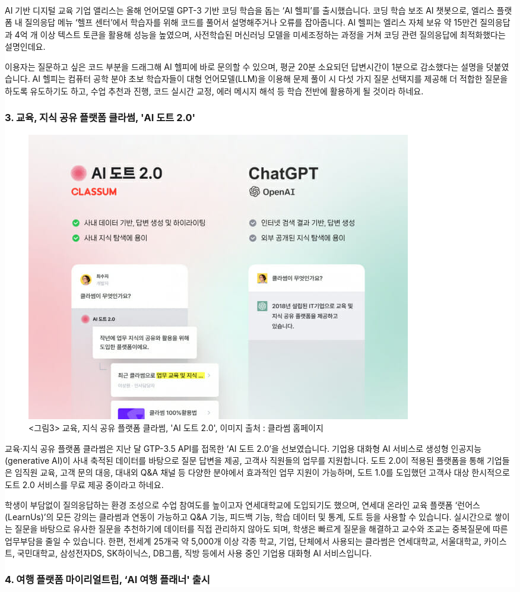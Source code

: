 AI 기반 디지털 교육 기업 앨리스는 올해 언어모델 GPT-3 기반 코딩 학습을 돕는 ‘AI 헬피’를 출시했습니다. 코딩 학습 보조 AI 챗봇으로, 엘리스 플랫폼 내 질의응답 메뉴 ‘헬프 센터’에서 학습자를 위해 코드를 풀어서 설명해주거나 오류를 잡아줍니다. AI 헬피는 엘리스 자체 보유 약 15만건 질의응답과 4억 개 이상 텍스트 토큰을 활용해 성능을 높였으며, 사전학습된 머신러닝 모델을 미세조정하는 과정을 거쳐 코딩 관련 질의응답에 최적화했다는 설명인데요.

이용자는 질문하고 싶은 코드 부분을 드래그해 AI 헬피에 바로 문의할 수 있으며, 평균 20분 소요되던 답변시간이 1분으로 감소했다는 설명을 덧붙였습니다. AI 헬피는 컴퓨터 공학 분야 초보 학습자들이 대형 언어모델(LLM)을 이용해 문제 풀이 시 다섯 가지 질문 선택지를 제공해 더 적합한 질문을 하도록 유도하기도 하고, 수업 추천과 진행, 코드 실시간 교정, 에러 메시지 해석 등 학습 전반에 활용하게 될 것이라 하네요. 


### **3. 교육, 지식 공유 플랫폼 클라썸, 'AI 도트 2.0'**
<figure>
<img src="./image03.jpg" alt="<그림3> 교육, 지식 공유 플랫폼 클라썸, 'AI 도트 2.0', 이미지 출처 : 클라썸 홈페이지"/>
<figcaption><그림3> 교육, 지식 공유 플랫폼 클라썸, 'AI 도트 2.0', 이미지 출처 : 클라썸 홈페이지</figcaption>
</figure>  

교육·지식 공유 플랫폼 클라썸은 지난 달 GTP-3.5 API를 접목한 ‘AI 도트 2.0’을 선보였습니다. 기업용 대화형 AI 서비스로 생성형 인공지능(generative AI)이 사내 축적된 데이터를 바탕으로 질문 답변을 제공, 고객사 직원들의 업무를 지원합니다. 도트 2.0이 적용된 플랫폼을 통해 기업들은 임직원 교육, 고객 문의 대응, 대내외 Q&A 채널 등 다양한 분야에서 효과적인 업무 지원이 가능하며, 도트 1.0를 도입했던 고객사 대상 한시적으로 도트 2.0 서비스를 무료 제공 중이라고 하네요.

학생이 부담없이 질의응답하는 환경 조성으로 수업 참여도를 높이고자 연세대학교에 도입되기도 했으며, 연세대 온라인 교육 플랫폼 ‘런어스(LearnUs)’의 모든 강의는 클라썸과 연동이 가능하고 Q&A 기능, 피드백 기능, 학습 데이터 및 통계, 도트 등을 사용할 수 있습니다. 실시간으로 쌓이는 질문을 바탕으로 유사한 질문을 추천하기에 데이터를 직접 관리하지 않아도 되며, 학생은 빠르게 질문을 해결하고 교수와 조교는 중복질문에 따른 업무부담을 줄일 수 있습니다. 한편, 전세계 25개국 약 5,000개 이상 각종 학교, 기업, 단체에서 사용되는 클라썸은 연세대학교, 서울대학교, 카이스트, 국민대학교, 삼성전자DS, SK하이닉스, DB그룹, 직방 등에서 사용 중인 기업용 대화형 AI 서비스입니다.

### **4. 여행 플랫폼 마이리얼트립, ‘AI 여행 플래너' 출시**
<figure>